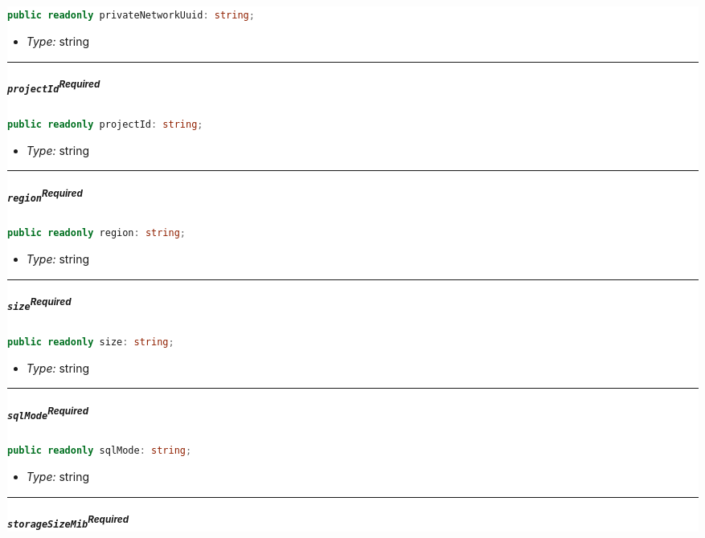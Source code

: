 ```typescript
public readonly privateNetworkUuid: string;
```

- *Type:* string

---

##### `projectId`<sup>Required</sup> <a name="projectId" id="@cdktf/provider-digitalocean.databaseCluster.DatabaseCluster.property.projectId"></a>

```typescript
public readonly projectId: string;
```

- *Type:* string

---

##### `region`<sup>Required</sup> <a name="region" id="@cdktf/provider-digitalocean.databaseCluster.DatabaseCluster.property.region"></a>

```typescript
public readonly region: string;
```

- *Type:* string

---

##### `size`<sup>Required</sup> <a name="size" id="@cdktf/provider-digitalocean.databaseCluster.DatabaseCluster.property.size"></a>

```typescript
public readonly size: string;
```

- *Type:* string

---

##### `sqlMode`<sup>Required</sup> <a name="sqlMode" id="@cdktf/provider-digitalocean.databaseCluster.DatabaseCluster.property.sqlMode"></a>

```typescript
public readonly sqlMode: string;
```

- *Type:* string

---

##### `storageSizeMib`<sup>Required</sup> <a name="storageSizeMib" id="@cdktf/provider-digitalocean.databaseCluster.DatabaseCluster.property.storageSizeMib"></a>
